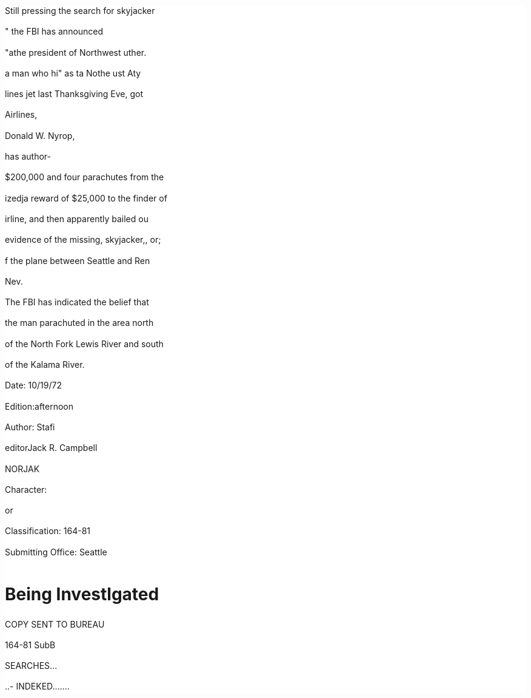 Still pressing the search for skyjacker

" the FBI has announced

"athe president of Northwest uther.

a man who hi" as ta Nothe ust Aty

lines jet last Thanksgiving Eve, got

Airlines,

Donald W. Nyrop,

has author-

$200,000 and four parachutes from the

izedja reward of $25,000 to the finder of

irline, and then apparently bailed ou

evidence of the missing, skyjacker,, or;

f the plane between Seattle and Ren

Nev.

The FBI has indicated the belief that

the man parachuted in the area north

of the North Fork Lewis River and south

of the Kalama River.

Date: 10/19/72

Edition:afternoon

Author: Stafi

editorJack R. Campbell

NORJAK

Character:

or

Classification: 164-81

Submitting Office: Seattle

# Being Investlgated

COPY SENT TO BUREAU

164-81 SubB

SEARCHES...

..- INDEKED.......
